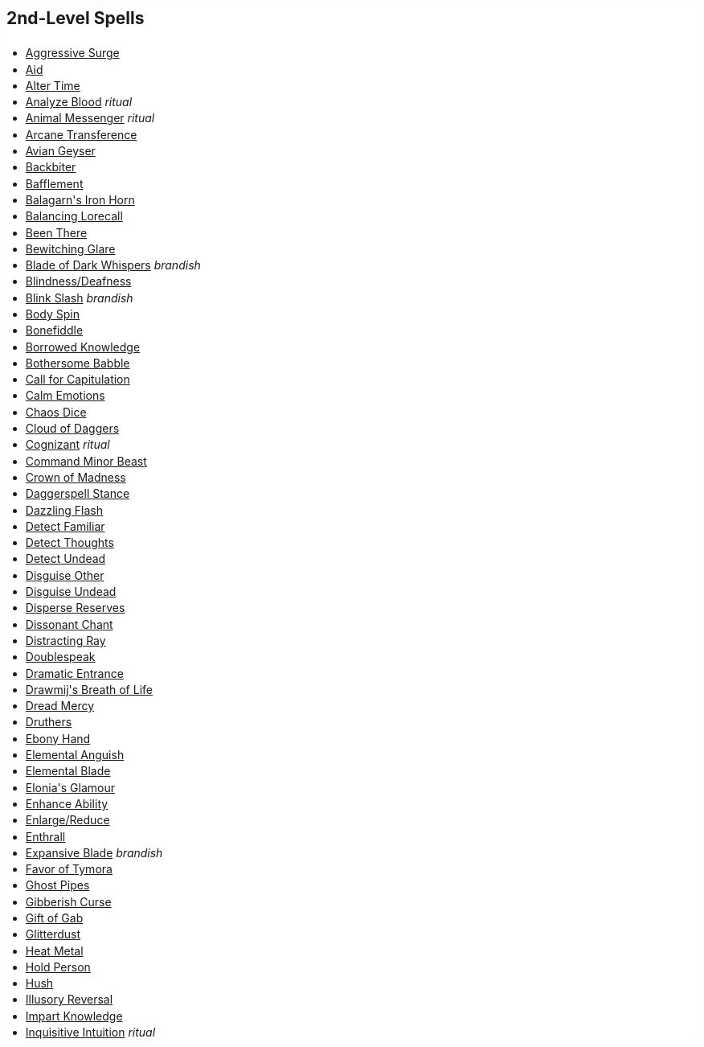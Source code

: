 ## 2nd-Level Spells
* [Aggressive Surge](../../Magic/Spells/aggressive-surge.md)
* [Aid](../../Magic/Spells/aid.md)
* [Alter Time](../../Magic/Spells/alter-time.md)
* [Analyze Blood](../../Magic/Spells/analyze-blood.md) *ritual*
* [Animal Messenger](../../Magic/Spells/animal-messenger.md) *ritual*
* [Arcane Transference](../../Magic/Spells/arcane-transference.md)
* [Avian Geyser](../../Magic/Spells/avian-geyser.md)
* [Backbiter](../../Magic/Spells/backbiter.md)
* [Bafflement](../../Magic/Spells/bafflement.md)
* [Balagarn's Iron Horn](../../Magic/Spells/balagarns-iron-horn.md)
* [Balancing Lorecall](../../Magic/Spells/balancing-lorecall.md)
* [Been There](../../Magic/Spells/been-there.md)
* [Bewitching Glare](../../Magic/Spells/bewitching-glare.md)
* [Blade of Dark Whispers](../../Magic/Spells/blade-of-dark-whispers.md) *brandish*
* [Blindness/Deafness](../../Magic/Spells/blindness-deafness.md)
* [Blink Slash](../../Magic/Spells/blink-slash.md) *brandish*
* [Body Spin](../../Magic/Spells/body-spin.md)
* [Bonefiddle](../../Magic/Spells/bonefiddle.md)
* [Borrowed Knowledge](../../Magic/Spells/borrowed-knowledge.md)
* [Bothersome Babble](../../Magic/Spells/bothersome-babble.md)
* [Call for Capitulation](../../Magic/Spells/call-for-capitulation.md)
* [Calm Emotions](../../Magic/Spells/calm-emotions.md)
* [Chaos Dice](../../Magic/Spells/chaos-dice.md)
* [Cloud of Daggers](../../Magic/Spells/cloud-of-daggers.md)
* [Cognizant](../../Magic/Spells/cognizant.md) *ritual*
* [Command Minor Beast](../../Magic/Spells/command-minor-beast.md)
* [Crown of Madness](../../Magic/Spells/crown-of-madness.md)
* [Daggerspell Stance](../../Magic/Spells/daggerspell-stance.md)
* [Dazzling Flash](../../Magic/Spells/dazzling-flash.md)
* [Detect Familiar](../../Magic/Spells/detect-familiar.md)
* [Detect Thoughts](../../Magic/Spells/detect-thoughts.md)
* [Detect Undead](../../Magic/Spells/detect-undead.md)
* [Disguise Other](../../Magic/Spells/disguise-other.md)
* [Disguise Undead](../../Magic/Spells/disguise-undead.md)
* [Disperse Reserves](../../Magic/Spells/disperse-reserves.md)
* [Dissonant Chant](../../Magic/Spells/dissonant-chant.md)
* [Distracting Ray](../../Magic/Spells/distracting-ray.md)
* [Doublespeak](../../Magic/Spells/doublespeak.md)
* [Dramatic Entrance](../../Magic/Spells/dramatic-entrance.md)
* [Drawmij's Breath of Life](../../Magic/Spells/drawmijs-breath-of-life.md)
* [Dread Mercy](../../Magic/Spells/dread-mercy.md)
* [Druthers](../../Magic/Spells/druthers.md)
* [Ebony Hand](../../Magic/Spells/ebony-hand.md)
* [Elemental Anguish](../../Magic/Spells/elemental-anguish.md)
* [Elemental Blade](../../Magic/Spells/elemental-blade.md)
* [Elonia's Glamour](../../Magic/Spells/elonias-glamour.md)
* [Enhance Ability](../../Magic/Spells/enhance-ability.md)
* [Enlarge/Reduce](../../Magic/Spells/enlarge-reduce.md)
* [Enthrall](../../Magic/Spells/enthrall.md)
* [Expansive Blade](../../Magic/Spells/expansive-blade.md) *brandish*
* [Favor of Tymora](../../Magic/Spells/favor-of-tymora.md)
* [Ghost Pipes](../../Magic/Spells/ghost-pipes.md)
* [Gibberish Curse](../../Magic/Spells/gibberish-curse.md)
* [Gift of Gab](../../Magic/Spells/gift-of-gab.md)
* [Glitterdust](../../Magic/Spells/glitterdust.md)
* [Heat Metal](../../Magic/Spells/heat-metal.md)
* [Hold Person](../../Magic/Spells/hold-person.md)
* [Hush](../../Magic/Spells/hush.md)
* [Illusory Reversal](../../Magic/Spells/illusory-reversal.md)
* [Impart Knowledge](../../Magic/Spells/impart-knowledge.md)
* [Inquisitive Intuition](../../Magic/Spells/inquisitive-intuition.md) *ritual*